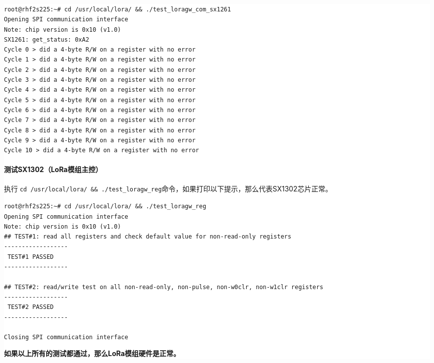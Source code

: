 ```
root@rhf2s225:~# cd /usr/local/lora/ && ./test_loragw_com_sx1261 
Opening SPI communication interface
Note: chip version is 0x10 (v1.0)
SX1261: get_status: 0xA2
Cycle 0 > did a 4-byte R/W on a register with no error
Cycle 1 > did a 4-byte R/W on a register with no error
Cycle 2 > did a 4-byte R/W on a register with no error
Cycle 3 > did a 4-byte R/W on a register with no error
Cycle 4 > did a 4-byte R/W on a register with no error
Cycle 5 > did a 4-byte R/W on a register with no error
Cycle 6 > did a 4-byte R/W on a register with no error
Cycle 7 > did a 4-byte R/W on a register with no error
Cycle 8 > did a 4-byte R/W on a register with no error
Cycle 9 > did a 4-byte R/W on a register with no error
Cycle 10 > did a 4-byte R/W on a register with no error
```

#### 测试SX1302（LoRa模组主控）

执行 `cd /usr/local/lora/ && ./test_loragw_reg`命令，如果打印以下提示，那么代表SX1302芯片正常。

```
root@rhf2s225:~# cd /usr/local/lora/ && ./test_loragw_reg
Opening SPI communication interface
Note: chip version is 0x10 (v1.0)
## TEST#1: read all registers and check default value for non-read-only registers
------------------
 TEST#1 PASSED
------------------

## TEST#2: read/write test on all non-read-only, non-pulse, non-w0clr, non-w1clr registers
------------------
 TEST#2 PASSED
------------------

Closing SPI communication interface
```

**如果以上所有的测试都通过，那么LoRa模组硬件是正常。**
